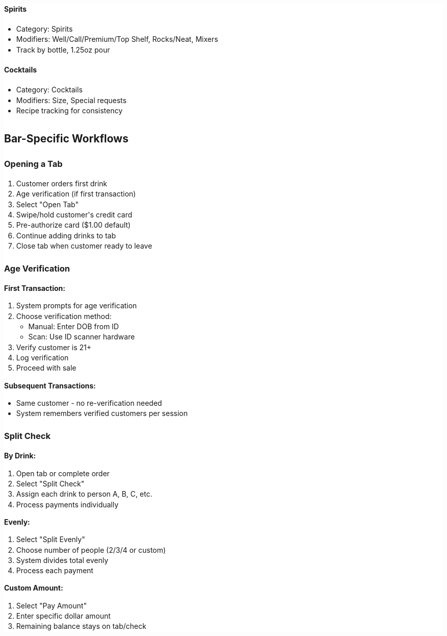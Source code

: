#### Spirits
- Category: Spirits
- Modifiers: Well/Call/Premium/Top Shelf, Rocks/Neat, Mixers
- Track by bottle, 1.25oz pour

#### Cocktails
- Category: Cocktails
- Modifiers: Size, Special requests
- Recipe tracking for consistency

## Bar-Specific Workflows

### Opening a Tab

1. Customer orders first drink
2. Age verification (if first transaction)
3. Select "Open Tab"
4. Swipe/hold customer's credit card
5. Pre-authorize card ($1.00 default)
6. Continue adding drinks to tab
7. Close tab when customer ready to leave

### Age Verification

**First Transaction:**
1. System prompts for age verification
2. Choose verification method:
   - Manual: Enter DOB from ID
   - Scan: Use ID scanner hardware
3. Verify customer is 21+
4. Log verification
5. Proceed with sale

**Subsequent Transactions:**
- Same customer - no re-verification needed
- System remembers verified customers per session

### Split Check

**By Drink:**
1. Open tab or complete order
2. Select "Split Check"
3. Assign each drink to person A, B, C, etc.
4. Process payments individually

**Evenly:**
1. Select "Split Evenly"
2. Choose number of people (2/3/4 or custom)
3. System divides total evenly
4. Process each payment

**Custom Amount:**
1. Select "Pay Amount"
2. Enter specific dollar amount
3. Remaining balance stays on tab/check
